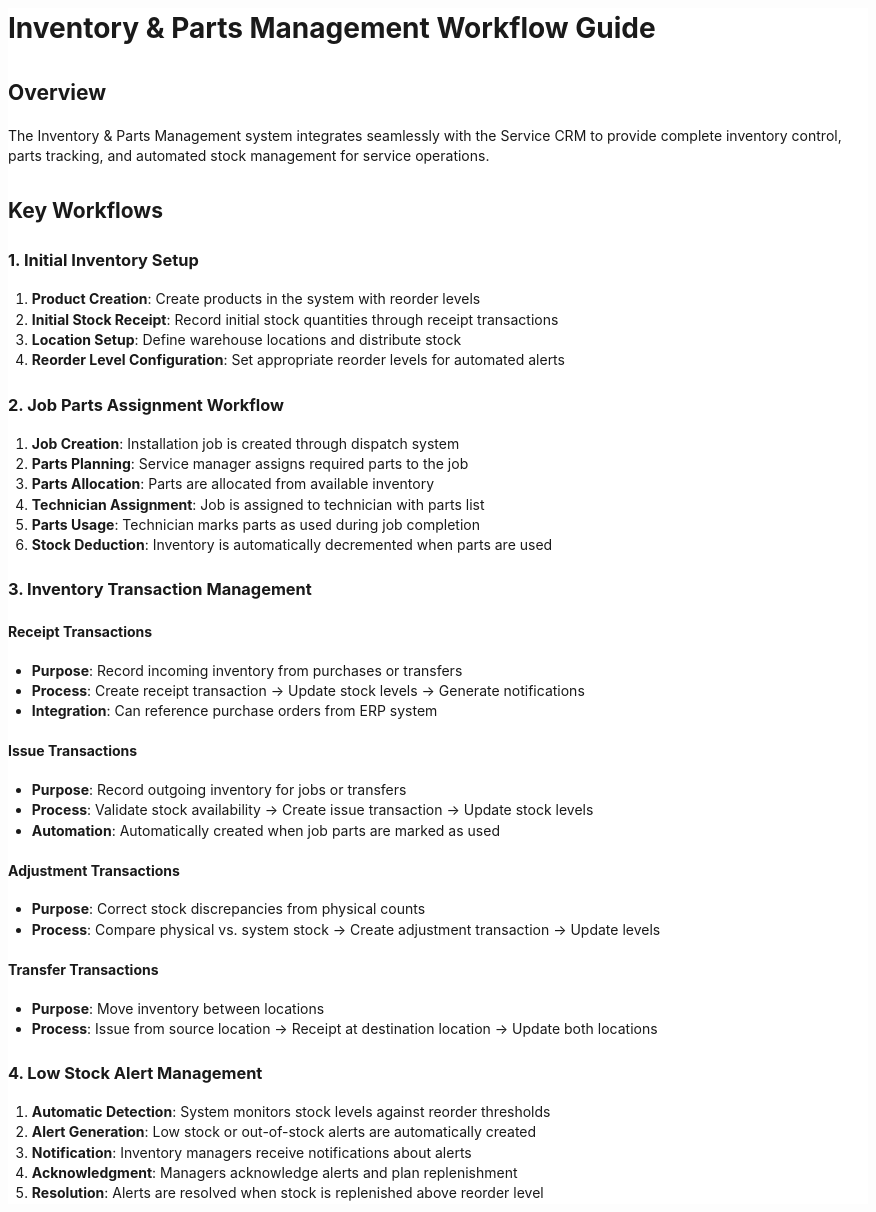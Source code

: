 # Inventory & Parts Management Workflow Guide

## Overview

The Inventory & Parts Management system integrates seamlessly with the Service CRM to provide complete inventory control, parts tracking, and automated stock management for service operations.

## Key Workflows

### 1. Initial Inventory Setup

1. **Product Creation**: Create products in the system with reorder levels
2. **Initial Stock Receipt**: Record initial stock quantities through receipt transactions
3. **Location Setup**: Define warehouse locations and distribute stock
4. **Reorder Level Configuration**: Set appropriate reorder levels for automated alerts

### 2. Job Parts Assignment Workflow

1. **Job Creation**: Installation job is created through dispatch system
2. **Parts Planning**: Service manager assigns required parts to the job
3. **Parts Allocation**: Parts are allocated from available inventory
4. **Technician Assignment**: Job is assigned to technician with parts list
5. **Parts Usage**: Technician marks parts as used during job completion
6. **Stock Deduction**: Inventory is automatically decremented when parts are used

### 3. Inventory Transaction Management

#### Receipt Transactions
- **Purpose**: Record incoming inventory from purchases or transfers
- **Process**: Create receipt transaction → Update stock levels → Generate notifications
- **Integration**: Can reference purchase orders from ERP system

#### Issue Transactions
- **Purpose**: Record outgoing inventory for jobs or transfers
- **Process**: Validate stock availability → Create issue transaction → Update stock levels
- **Automation**: Automatically created when job parts are marked as used

#### Adjustment Transactions
- **Purpose**: Correct stock discrepancies from physical counts
- **Process**: Compare physical vs. system stock → Create adjustment transaction → Update levels

#### Transfer Transactions
- **Purpose**: Move inventory between locations
- **Process**: Issue from source location → Receipt at destination location → Update both locations

### 4. Low Stock Alert Management

1. **Automatic Detection**: System monitors stock levels against reorder thresholds
2. **Alert Generation**: Low stock or out-of-stock alerts are automatically created
3. **Notification**: Inventory managers receive notifications about alerts
4. **Acknowledgment**: Managers acknowledge alerts and plan replenishment
5. **Resolution**: Alerts are resolved when stock is replenished above reorder level
